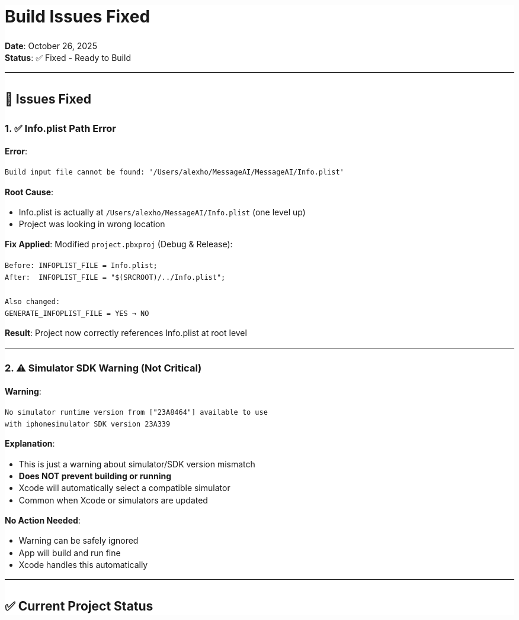 # Build Issues Fixed
**Date**: October 26, 2025  
**Status**: ✅ Fixed - Ready to Build

---

## 🔧 Issues Fixed

### 1. ✅ Info.plist Path Error
**Error**: 
```
Build input file cannot be found: '/Users/alexho/MessageAI/MessageAI/Info.plist'
```

**Root Cause**: 
- Info.plist is actually at `/Users/alexho/MessageAI/Info.plist` (one level up)
- Project was looking in wrong location

**Fix Applied**:
Modified `project.pbxproj` (Debug & Release):
```
Before: INFOPLIST_FILE = Info.plist;
After:  INFOPLIST_FILE = "$(SRCROOT)/../Info.plist";

Also changed:
GENERATE_INFOPLIST_FILE = YES → NO
```

**Result**: Project now correctly references Info.plist at root level

---

### 2. ⚠️ Simulator SDK Warning (Not Critical)
**Warning**:
```
No simulator runtime version from ["23A8464"] available to use 
with iphonesimulator SDK version 23A339
```

**Explanation**:
- This is just a warning about simulator/SDK version mismatch
- **Does NOT prevent building or running**
- Xcode will automatically select a compatible simulator
- Common when Xcode or simulators are updated

**No Action Needed**: 
- Warning can be safely ignored
- App will build and run fine
- Xcode handles this automatically

---

## ✅ Current Project Status
